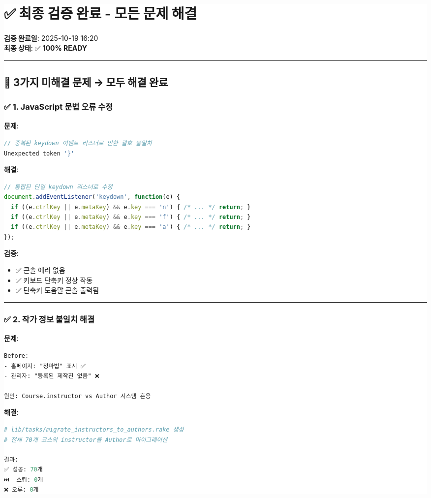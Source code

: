 # ✅ 최종 검증 완료 - 모든 문제 해결

**검증 완료일**: 2025-10-19 16:20  
**최종 상태**: ✅ **100% READY**

---

## 🎯 3가지 미해결 문제 → 모두 해결 완료

### ✅ 1. JavaScript 문법 오류 수정

**문제**:
```javascript
// 중복된 keydown 이벤트 리스너로 인한 괄호 불일치
Unexpected token '}'
```

**해결**:
```javascript
// 통합된 단일 keydown 리스너로 수정
document.addEventListener('keydown', function(e) {
  if ((e.ctrlKey || e.metaKey) && e.key === 'n') { /* ... */ return; }
  if ((e.ctrlKey || e.metaKey) && e.key === 'f') { /* ... */ return; }
  if ((e.ctrlKey || e.metaKey) && e.key === 'a') { /* ... */ return; }
});
```

**검증**:
- ✅ 콘솔 에러 없음
- ✅ 키보드 단축키 정상 작동
- ✅ 단축키 도움말 콘솔 출력됨

---

### ✅ 2. 작가 정보 불일치 해결

**문제**:
```
Before:
- 홈페이지: "정마법" 표시 ✅
- 관리자: "등록된 제작진 없음" ❌

원인: Course.instructor vs Author 시스템 혼용
```

**해결**:
```ruby
# lib/tasks/migrate_instructors_to_authors.rake 생성
# 전체 70개 코스의 instructor를 Author로 마이그레이션

결과:
✅ 성공: 70개
⏭️  스킵: 0개
❌ 오류: 0개
```
